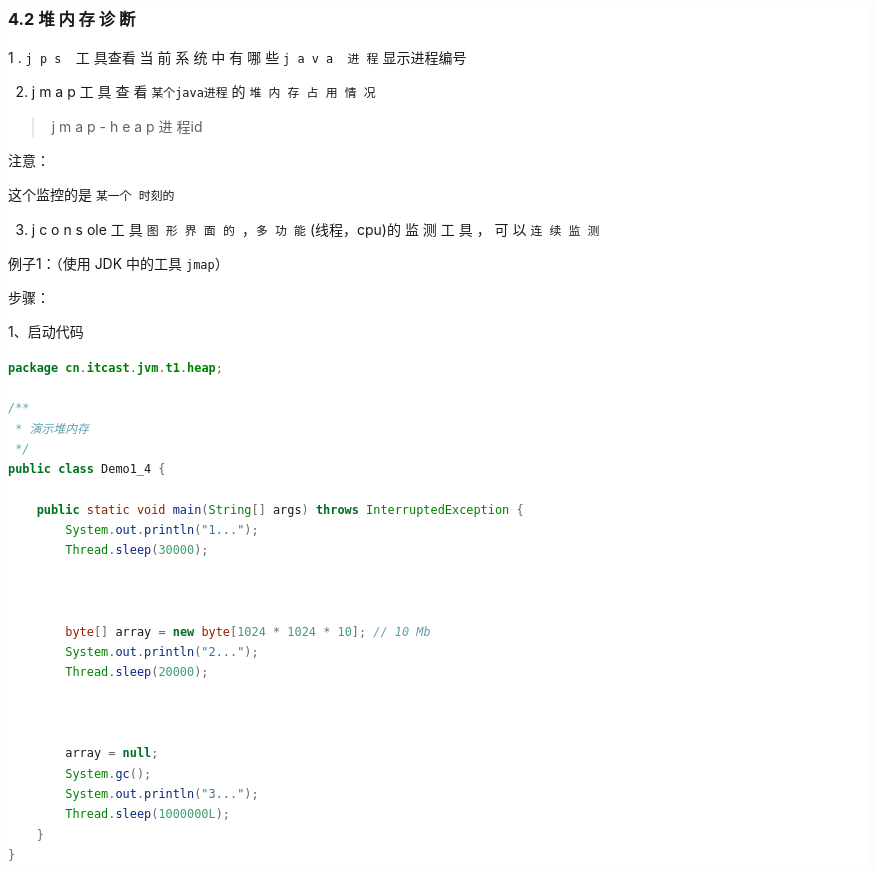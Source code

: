


### 4.2 堆 内 存 诊 断

1 . `j p s  `工 具查看 当 前 系 统 中 有 哪 些 `j a v a  进 程`  显示进程编号



2. j m a p  工 具 查 看    `某个java进程`   的  `堆 内 存 占 用 情 况 `

> ​	 j m a p  -  h e a p  进 程id 

注意：

这个监控的是 `某一个 时刻的`



3. j c o n s ole  工 具 `图 形 界 面 的 `，` 多 功 能 `  (线程，cpu)的 监 测 工 具 ， 可 以 `连 续 监 测`







例子1：（使用 JDK 中的工具 `jmap`）

步骤：



1、启动代码

~~~java
package cn.itcast.jvm.t1.heap;

/**
 * 演示堆内存
 */
public class Demo1_4 {

    public static void main(String[] args) throws InterruptedException {
        System.out.println("1...");
        Thread.sleep(30000);



        byte[] array = new byte[1024 * 1024 * 10]; // 10 Mb
        System.out.println("2...");
        Thread.sleep(20000);



        array = null;
        System.gc();
        System.out.println("3...");
        Thread.sleep(1000000L);
    }
}

~~~
